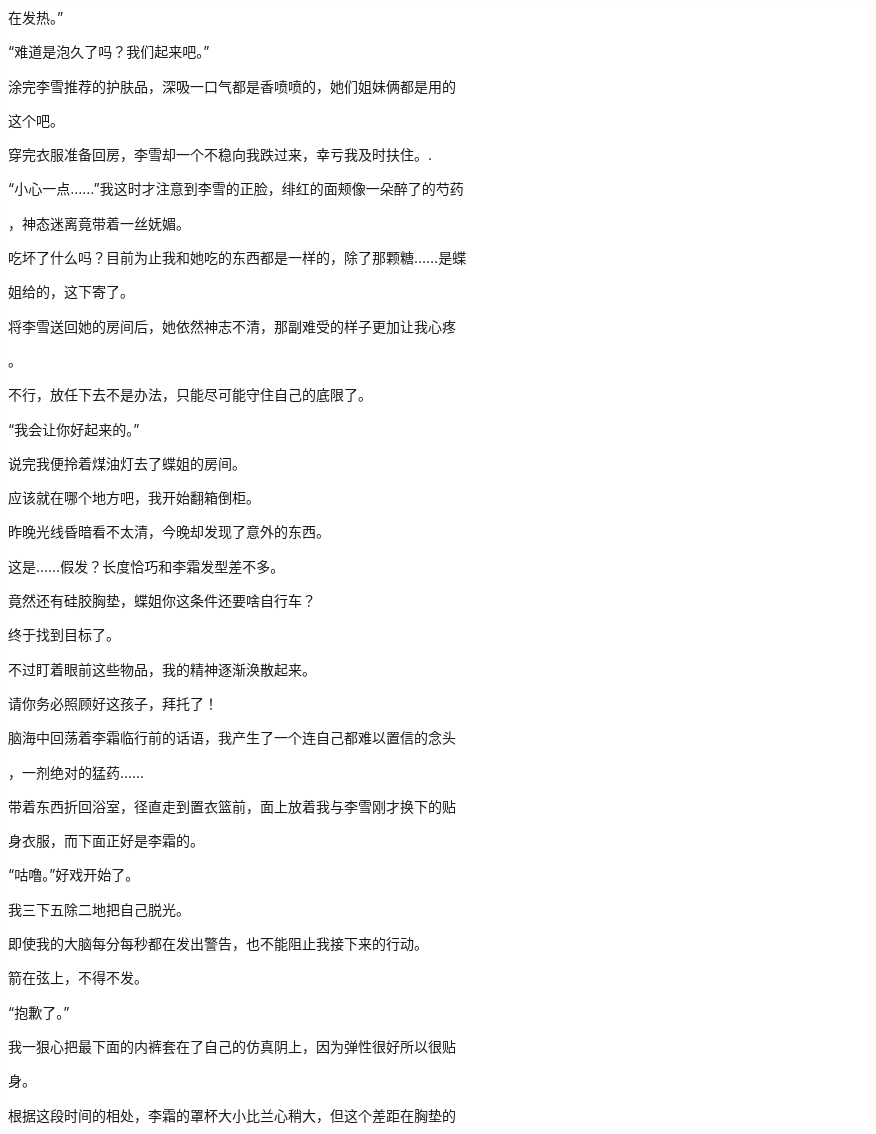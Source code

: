 在发热。”

“难道是泡久了吗？我们起来吧。”

涂完李雪推荐的护肤品，深吸一口气都是香喷喷的，她们姐妹俩都是用的

这个吧。

穿完衣服准备回房，李雪却一个不稳向我跌过来，幸亏我及时扶住。.

“小心一点……”我这时才注意到李雪的正脸，绯红的面颊像一朵醉了的芍药

，神态迷离竟带着一丝妩媚。

吃坏了什么吗？目前为止我和她吃的东西都是一样的，除了那颗糖……是蝶

姐给的，这下寄了。

将李雪送回她的房间后，她依然神志不清，那副难受的样子更加让我心疼

。

不行，放任下去不是办法，只能尽可能守住自己的底限了。

“我会让你好起来的。”

说完我便拎着煤油灯去了蝶姐的房间。

应该就在哪个地方吧，我开始翻箱倒柜。

昨晚光线昏暗看不太清，今晚却发现了意外的东西。

这是……假发？长度恰巧和李霜发型差不多。

竟然还有硅胶胸垫，蝶姐你这条件还要啥自行车？

终于找到目标了。

不过盯着眼前这些物品，我的精神逐渐涣散起来。

请你务必照顾好这孩子，拜托了！

脑海中回荡着李霜临行前的话语，我产生了一个连自己都难以置信的念头

，一剂绝对的猛药……

带着东西折回浴室，径直走到置衣篮前，面上放着我与李雪刚才换下的贴

身衣服，而下面正好是李霜的。

“咕噜。”好戏开始了。

我三下五除二地把自己脱光。

即使我的大脑每分每秒都在发出警告，也不能阻止我接下来的行动。

箭在弦上，不得不发。

“抱歉了。”

我一狠心把最下面的内裤套在了自己的仿真阴上，因为弹性很好所以很贴

身。

根据这段时间的相处，李霜的罩杯大小比兰心稍大，但这个差距在胸垫的

